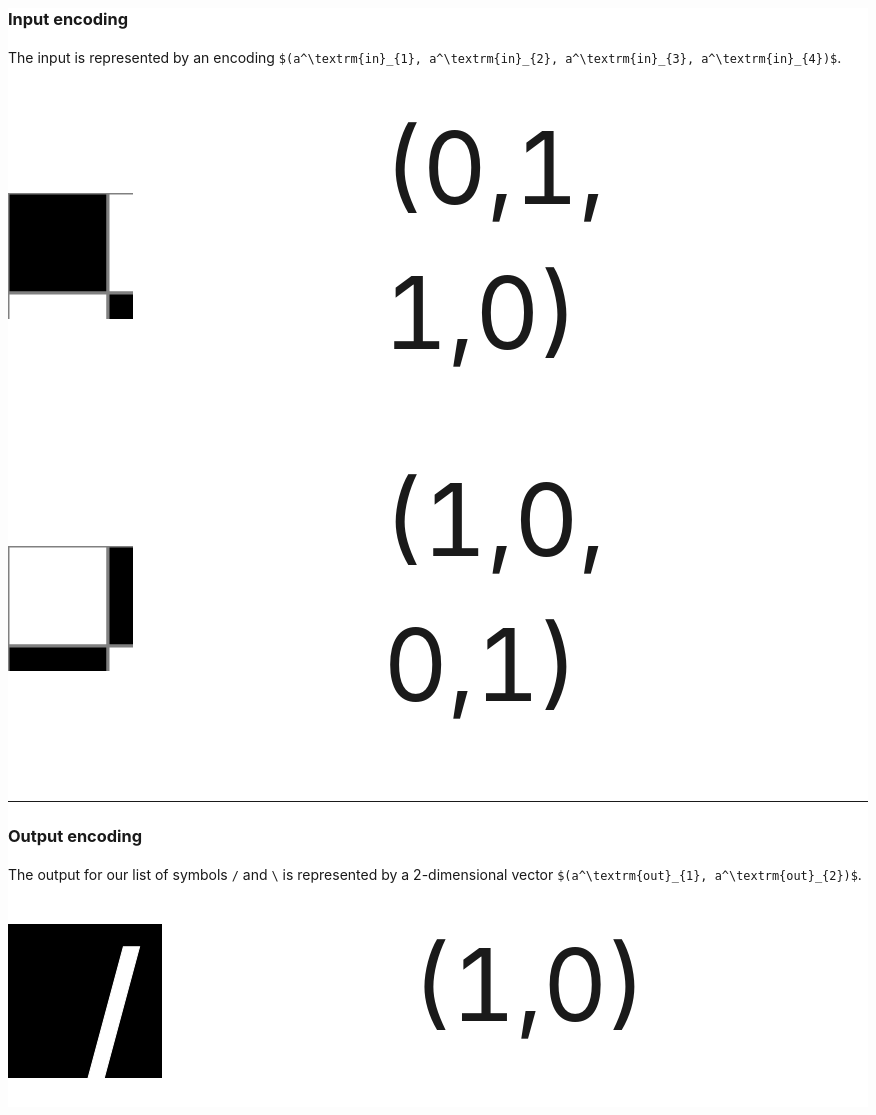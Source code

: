 

### Input encoding

The input is represented by an encoding `$(a^\textrm{in}_{1}, a^\textrm{in}_{2}, a^\textrm{in}_{3}, a^\textrm{in}_{4})$`.

<table style="table-layout: fixed!important;width:700px;">
<tr style="border: 0;border-style:hidden;">
<td style="vertical-align: middle;padding:0;width:200px!important;">
<svg width="200" height="200">
  <rect width="200" height="200" style="fill:black;" />
  <rect x="0" y="0" width="100" height="100" style="fill:black;stroke:gray;stroke-width:3px;"/>
  <rect x="100" y="0" width="100" height="100" style="fill:white;stroke:gray;stroke-width:3px;"/>
  <rect x="0" y="100" width="100" height="100" style="fill:white;stroke:gray;stroke-width:3px;"/>
  <rect x="100" y="100" width="100" height="100" style="fill:black;stroke:gray;stroke-width:3px;"/>
</svg>
</td>
<td style="vertical-align: middle;padding:0;font-size:100px;width:200px!important;">
<i class="fas fa-arrow-right" style="padding:100px;"></i>
</td>
<td style="vertical-align: middle;padding-bottom:50px;:0;font-size:100px;width:400px!important;">
(0,1,1,0)
</td>
</tr>
<tr style="border: 0;border-style:hidden;">
<td style="vertical-align: middle;padding:0;width:200px!important;">
<svg width="200" height="200">
  <rect width="200" height="200" style="fill:black;" />
  <rect x="0" y="0" width="100" height="100" style="fill:white;stroke:gray;stroke-width:3px;"/>
  <rect x="100" y="0" width="100" height="100" style="fill:black;stroke:gray;stroke-width:3px;"/>
  <rect x="0" y="100" width="100" height="100" style="fill:black;stroke:gray;stroke-width:3px;"/>
  <rect x="100" y="100" width="100" height="100" style="fill:white;stroke:gray;stroke-width:3px;"/>
</svg>
</td>
<td style="vertical-align: middle;padding:0;font-size:100px;width:200px!important;">
<i class="fas fa-arrow-right" style="padding:100px;"></i>
</td>
<td style="vertical-align: middle;padding-bottom:50px;:0;font-size:100px;width:400px!important;">
(1,0,0,1)
</td>
</tr>
</table>

---

### Output encoding

The output for our list of symbols `/` and `\` is represented by a 2-dimensional vector `$(a^\textrm{out}_{1}, a^\textrm{out}_{2})$`.

<table style="table-layout: fixed!important;width:700px;">
<tr style="border: 0;border-style:hidden;">
<td style="vertical-align: middle;padding:0;width:200px!important;">
<svg width="200" height="200">
  <rect width="200" height="200" style="fill:black;" />
  <text  x="100" y="175" font-size="200" text-anchor="middle"  style="fill:white;stroke:white;">/</text>
</svg>
</td>
<td style="vertical-align: middle;padding:0;font-size:100px;width:200px!important;">
<i class="fas fa-arrow-right" style="padding:100px;"></i>
</td>
<td style="vertical-align: middle;padding-bottom:50px;:0;font-size:100px;width:300px!important;">
(1,0) 
</td>
